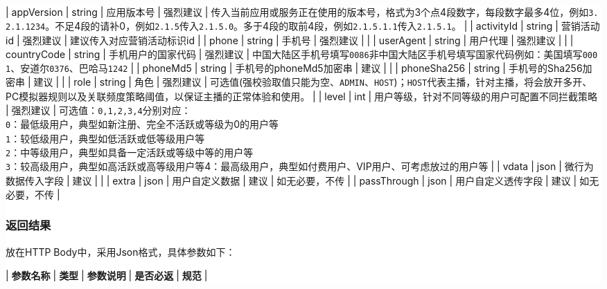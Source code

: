 | appVersion      | string   | 应用版本号                                                                                                                                      | 强烈建议     | 传入当前应用或服务正在使用的版本号，格式为3个点4段数字，每段数字最多4位，例如`3.2.1.1234`。不足4段的请补0，例如`2.1.5`传入`2.1.5.0`。多于4段的取前4段，例如`2.1.5.1.1`传入`2.1.5.1`。                                                                                                                            |
| activityId      | string   | 营销活动id                                                                                                                                      | 强烈建议     | 建议传入对应营销活动标识id                                                                                                                                                                                                                                                                                       |
| phone           | string   | 手机号                                                                                                                                          | 强烈建议     |                                                                                                                                                                                                                                                                                                                  |
| userAgent           | string   | 用户代理                                                                                                                                          | 强烈建议     |                                                                                                                                                                                                                                                                                                                  |
| countryCode     | string   | 手机用户的国家代码                                                                                                                              | 强烈建议     | 中国大陆区手机号填写`0086`非中国大陆区手机号填写国家代码例如：美国填写`0001`、安道尔`0376`、巴哈马`1242`                                                                                                                                                                                                         |
| phoneMd5        | string   | 手机号的phoneMd5加密串                                                                                                                          | 建议         |                                                                                                                                                                                                                                                                                                                  |
| phoneSha256     | string   | 手机号的Sha256加密串                                                                                                                            | 建议         |                                                                                                                                                                                                                                                                                                                  |
| role            | string   | 角色                                                                                                                                            | 强烈建议     | 可选值(强校验取值只能为空、`ADMIN`、`HOST`)；`HOST`代表主播，针对主播，将会放开多开、PC模拟器规则以及关联频度策略阈值，以保证主播的正常体验和使用。                                                                                                                                                              |
| level           | int      | 用户等级，针对不同等级的用户可配置不同拦截策略                                                                                                  | 强烈建议     | 可选值：`0,1,2,3,4`分别对应：<br/>`0`：最低级用户，典型如新注册、完全不活跃或等级为0的用户等<br/>`1`：较低级用户，典型如低活跃或低等级用户等<br/>`2`：中等级用户，典型如具备一定活跃或等级中等的用户等<br/>`3`：较高级用户，典型如高活跃或高等级用户等4：最高级用户，典型如付费用户、VIP用户、可考虑放过的用户等 |
| vdata           | json     | 微行为数据传入字段                                                                                                                              | 建议         |                                                                                                                                                                                                                                                                                                                  |
| extra           | json     | 用户自定义数据                                                                                                                                  | 建议         | 如无必要，不传                                                                                                                                                                                                                                                                                                   |
| passThrough     | json     | 用户自定义透传字段                                                                                                                              | 建议         | 如无必要，不传                                                                                                                                                                                                                                                                                                   |

### <span id = "response">返回结果</span>

放在HTTP Body中，采用Json格式，具体参数如下：


| **参数名称**       | **类型**    | **参数说明**             | **是否必返** | **规范**                                                                                                                                                                                                           |